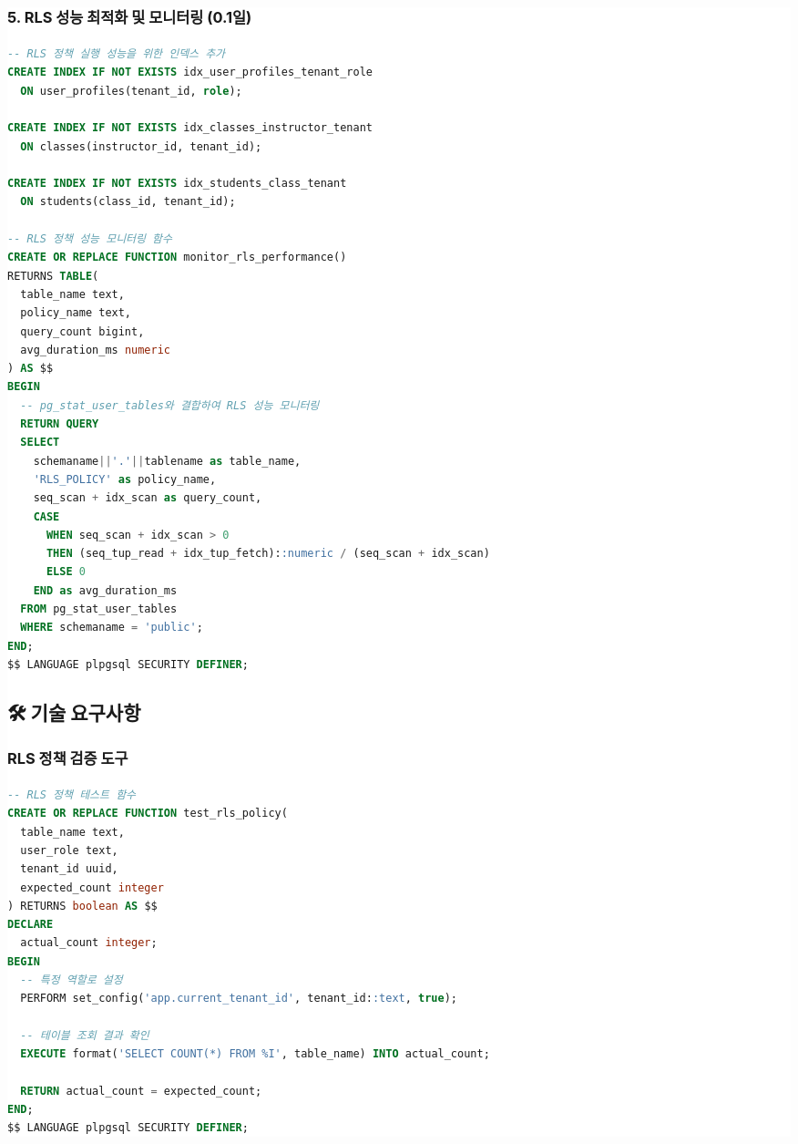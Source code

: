 ### 5. RLS 성능 최적화 및 모니터링 (0.1일)

```sql
-- RLS 정책 실행 성능을 위한 인덱스 추가
CREATE INDEX IF NOT EXISTS idx_user_profiles_tenant_role 
  ON user_profiles(tenant_id, role);

CREATE INDEX IF NOT EXISTS idx_classes_instructor_tenant
  ON classes(instructor_id, tenant_id);

CREATE INDEX IF NOT EXISTS idx_students_class_tenant
  ON students(class_id, tenant_id);

-- RLS 정책 성능 모니터링 함수
CREATE OR REPLACE FUNCTION monitor_rls_performance()
RETURNS TABLE(
  table_name text,
  policy_name text,
  query_count bigint,
  avg_duration_ms numeric
) AS $$
BEGIN
  -- pg_stat_user_tables와 결합하여 RLS 성능 모니터링
  RETURN QUERY
  SELECT 
    schemaname||'.'||tablename as table_name,
    'RLS_POLICY' as policy_name,
    seq_scan + idx_scan as query_count,
    CASE 
      WHEN seq_scan + idx_scan > 0 
      THEN (seq_tup_read + idx_tup_fetch)::numeric / (seq_scan + idx_scan)
      ELSE 0 
    END as avg_duration_ms
  FROM pg_stat_user_tables 
  WHERE schemaname = 'public';
END;
$$ LANGUAGE plpgsql SECURITY DEFINER;
```

## 🛠 기술 요구사항

### RLS 정책 검증 도구
```sql
-- RLS 정책 테스트 함수
CREATE OR REPLACE FUNCTION test_rls_policy(
  table_name text,
  user_role text,
  tenant_id uuid,
  expected_count integer
) RETURNS boolean AS $$
DECLARE
  actual_count integer;
BEGIN
  -- 특정 역할로 설정
  PERFORM set_config('app.current_tenant_id', tenant_id::text, true);
  
  -- 테이블 조회 결과 확인
  EXECUTE format('SELECT COUNT(*) FROM %I', table_name) INTO actual_count;
  
  RETURN actual_count = expected_count;
END;
$$ LANGUAGE plpgsql SECURITY DEFINER;
```
